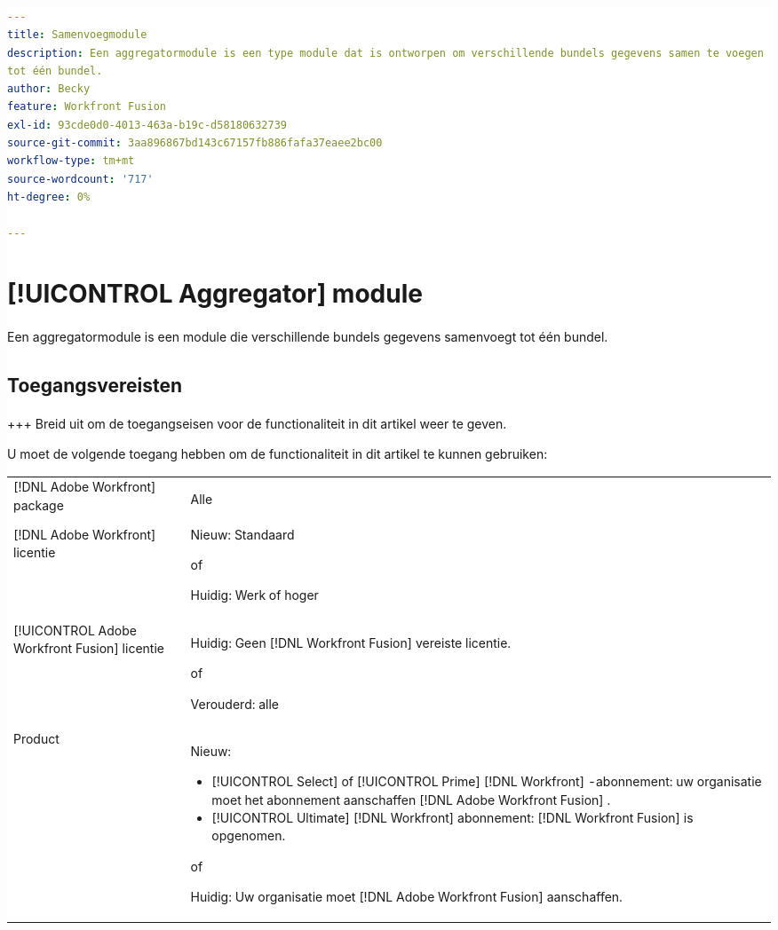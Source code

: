 ```yaml
---
title: Samenvoegmodule
description: Een aggregatormodule is een type module dat is ontworpen om verschillende bundels gegevens samen te voegen tot één bundel.
author: Becky
feature: Workfront Fusion
exl-id: 93cde0d0-4013-463a-b19c-d58180632739
source-git-commit: 3aa896867bd143c67157fb886fafa37eaee2bc00
workflow-type: tm+mt
source-wordcount: '717'
ht-degree: 0%

---
```


# [!UICONTROL Aggregator] module

Een aggregatormodule is een module die verschillende bundels gegevens samenvoegt tot één bundel.

## Toegangsvereisten

+++ Breid uit om de toegangseisen voor de functionaliteit in dit artikel weer te geven.

U moet de volgende toegang hebben om de functionaliteit in dit artikel te kunnen gebruiken:

<table style="table-layout:auto">
 <col> 
 <col> 
 <tbody> 
  <tr> 
    <td role="rowheader">[!DNL Adobe Workfront] package</td> 
   <td> <p>Alle</p> </td> 
  </tr> 
  <tr data-mc-conditions=""> 
   <td role="rowheader">[!DNL Adobe Workfront] licentie</td> 
   <td> Nieuw: Standaard<p>of</p><p>Huidig: Werk of hoger</p> </td> 
  </tr> 
  <tr> 
   <td role="rowheader">[!UICONTROL Adobe Workfront Fusion] licentie</td> 
   <td>
   <p>Huidig: Geen [!DNL Workfront Fusion] vereiste licentie.</p>
   <p>of</p>
   <p>Verouderd: alle </p>
   </td> 
  </tr> 
  <tr> 
   <td role="rowheader">Product</td> 
   <td>
   <p>Nieuw:</p> <ul><li>[!UICONTROL Select] of [!UICONTROL Prime] [!DNL Workfront] -abonnement: uw organisatie moet het abonnement aanschaffen [!DNL Adobe Workfront Fusion] .</li><li>[!UICONTROL Ultimate] [!DNL Workfront] abonnement: [!DNL Workfront Fusion] is opgenomen.</li></ul>
   <p>of</p>
   <p>Huidig: Uw organisatie moet [!DNL Adobe Workfront Fusion] aanschaffen.</p>
   </td> 
  </tr>
 </tbody> 
</table>
